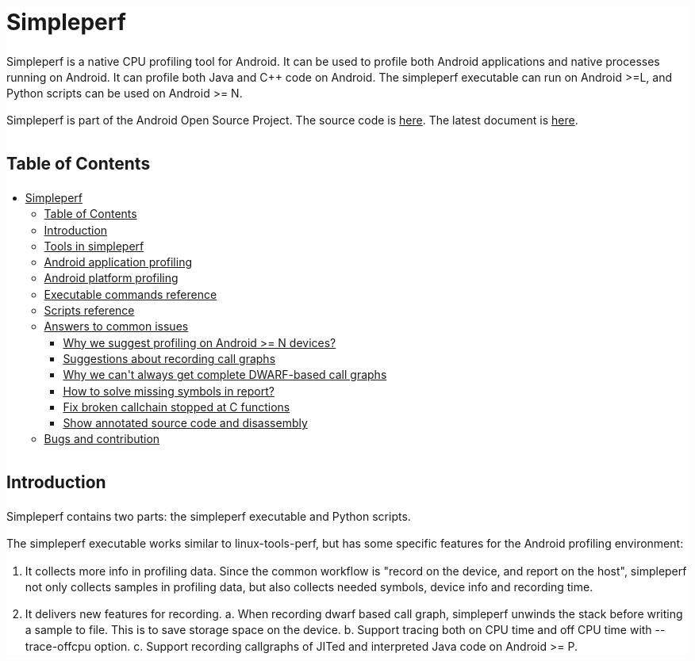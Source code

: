 # Simpleperf

Simpleperf is a native CPU profiling tool for Android. It can be used to profile
both Android applications and native processes running on Android. It can
profile both Java and C++ code on Android. The simpleperf executable can run on Android >=L,
and Python scripts can be used on Android >= N.

Simpleperf is part of the Android Open Source Project.
The source code is [here](https://android.googlesource.com/platform/system/extras/+/master/simpleperf/).
The latest document is [here](https://android.googlesource.com/platform/system/extras/+/master/simpleperf/doc/README.md).

## Table of Contents

- [Simpleperf](#simpleperf)
  - [Table of Contents](#table-of-contents)
  - [Introduction](#introduction)
  - [Tools in simpleperf](#tools-in-simpleperf)
  - [Android application profiling](#android-application-profiling)
  - [Android platform profiling](#android-platform-profiling)
  - [Executable commands reference](#executable-commands-reference)
  - [Scripts reference](#scripts-reference)
  - [Answers to common issues](#answers-to-common-issues)
    - [Why we suggest profiling on Android >= N devices?](#why-we-suggest-profiling-on-android--n-devices)
    - [Suggestions about recording call graphs](#suggestions-about-recording-call-graphs)
    - [Why we can't always get complete DWARF-based call graphs](#why-we-cant-always-get-complete-dwarf-based-call-graphs)
    - [How to solve missing symbols in report?](#how-to-solve-missing-symbols-in-report)
    - [Fix broken callchain stopped at C functions](#fix-broken-callchain-stopped-at-c-functions)
    - [Show annotated source code and disassembly](#show-annotated-source-code-and-disassembly)
  - [Bugs and contribution](#bugs-and-contribution)


## Introduction

Simpleperf contains two parts: the simpleperf executable and Python scripts.

The simpleperf executable works similar to linux-tools-perf, but has some specific features for
the Android profiling environment:

1. It collects more info in profiling data. Since the common workflow is "record on the device, and
   report on the host", simpleperf not only collects samples in profiling data, but also collects
   needed symbols, device info and recording time.

2. It delivers new features for recording.
   a. When recording dwarf based call graph, simpleperf unwinds the stack before writing a sample
      to file. This is to save storage space on the device.
   b. Support tracing both on CPU time and off CPU time with --trace-offcpu option.
   c. Support recording callgraphs of JITed and interpreted Java code on Android >= P.
